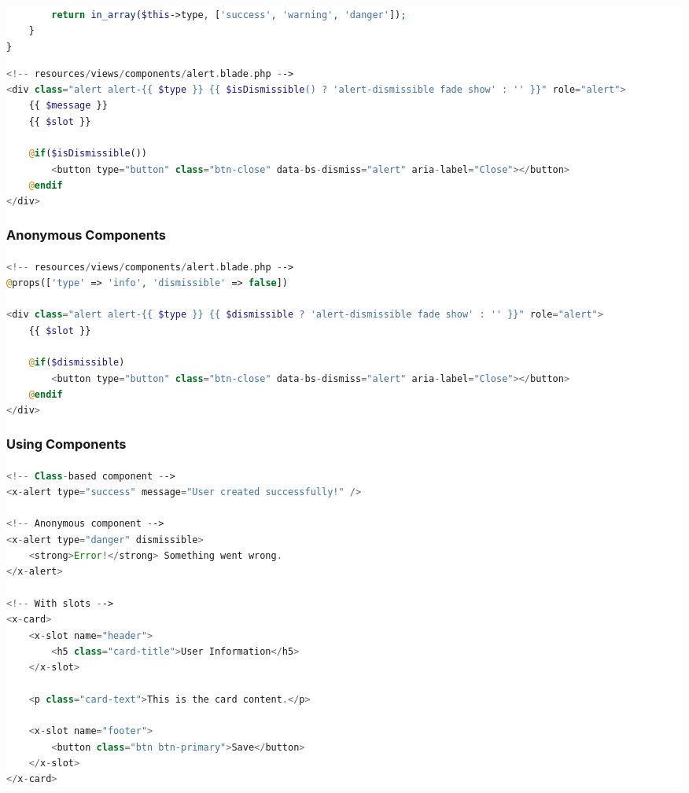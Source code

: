 ```php
        return in_array($this->type, ['success', 'warning', 'danger']);
    }
}
```

```php
<!-- resources/views/components/alert.blade.php -->
<div class="alert alert-{{ $type }} {{ $isDismissible() ? 'alert-dismissible fade show' : '' }}" role="alert">
    {{ $message }}
    {{ $slot }}
    
    @if($isDismissible())
        <button type="button" class="btn-close" data-bs-dismiss="alert" aria-label="Close"></button>
    @endif
</div>
```

### Anonymous Components

```php
<!-- resources/views/components/alert.blade.php -->
@props(['type' => 'info', 'dismissible' => false])

<div class="alert alert-{{ $type }} {{ $dismissible ? 'alert-dismissible fade show' : '' }}" role="alert">
    {{ $slot }}
    
    @if($dismissible)
        <button type="button" class="btn-close" data-bs-dismiss="alert" aria-label="Close"></button>
    @endif
</div>
```

### Using Components

```php
<!-- Class-based component -->
<x-alert type="success" message="User created successfully!" />

<!-- Anonymous component -->
<x-alert type="danger" dismissible>
    <strong>Error!</strong> Something went wrong.
</x-alert>

<!-- With slots -->
<x-card>
    <x-slot name="header">
        <h5 class="card-title">User Information</h5>
    </x-slot>
    
    <p class="card-text">This is the card content.</p>
    
    <x-slot name="footer">
        <button class="btn btn-primary">Save</button>
    </x-slot>
</x-card>
```

